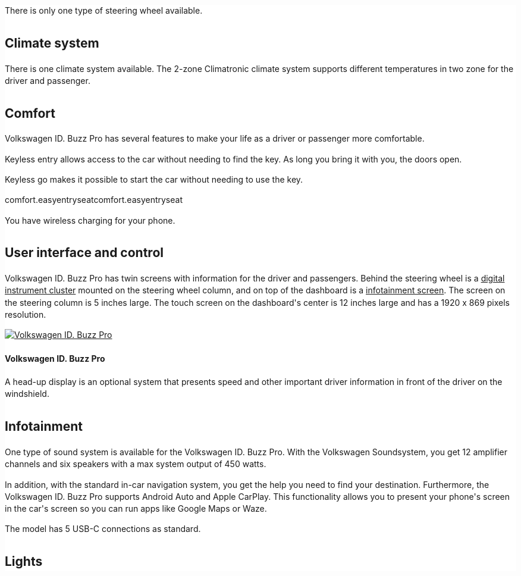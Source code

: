 
There is only one type of steering wheel available. 

## Climate system

There is one climate system available. The 2-zone Climatronic climate system supports different temperatures in two zone for the driver and passenger. 

## Comfort

Volkswagen ID. Buzz Pro has several features to make your life as a driver or passenger more comfortable. 

Keyless entry allows access to the car without needing to find the key. As long you bring it with you, the doors open. 

Keyless go makes it possible to start the car without needing to use the key. 

comfort.easyentryseatcomfort.easyentryseat

You have wireless charging for your phone.  

## User interface and control

Volkswagen ID. Buzz Pro has twin screens with information for the driver and passengers. Behind the steering wheel is a [digital instrument cluster](../../../../technology/userinterface/screens/#digital-instruments) mounted on the steering wheel column, and on top of the dashboard is a [infotainment screen](../../../../technology/userinterface/screens/#infotainment-screen). The  screen on the steering column  is 5 inches large. The touch screen on the dashboard's center  is 12 inches large and has a 1920 x 869 pixels resolution. 


<figur>
<a href="https://media.evkx.net/multimedia/models/volkswagen/id._buzz/id._buzz_pro/screens_1.jpg">
<img src="https://media.evkx.net/multimedia/models/volkswagen/id._buzz/id._buzz_pro/screens_1_st.jpg" alt="Volkswagen ID. Buzz Pro" title="Volkswagen ID. Buzz Pro">
</a>
<figcaption><h4>Volkswagen ID. Buzz Pro</h4></figcaption></figur>


A head-up display is an optional system that presents speed and other important driver information in front of the driver on the windshield. 

## Infotainment

One type of sound system is available for the Volkswagen ID. Buzz Pro. With the Volkswagen Soundsystem, you get 12 amplifier channels and six speakers with a max system output of 450 watts. 

In addition, with the standard in-car navigation system, you get the help you need to find your destination. Furthermore, the Volkswagen ID. Buzz Pro supports Android Auto and Apple CarPlay. This functionality allows you to present your phone's screen in the car's screen so you can run apps like Google Maps or Waze. 

The model has 5 USB-C connections as standard. 
## Lights
